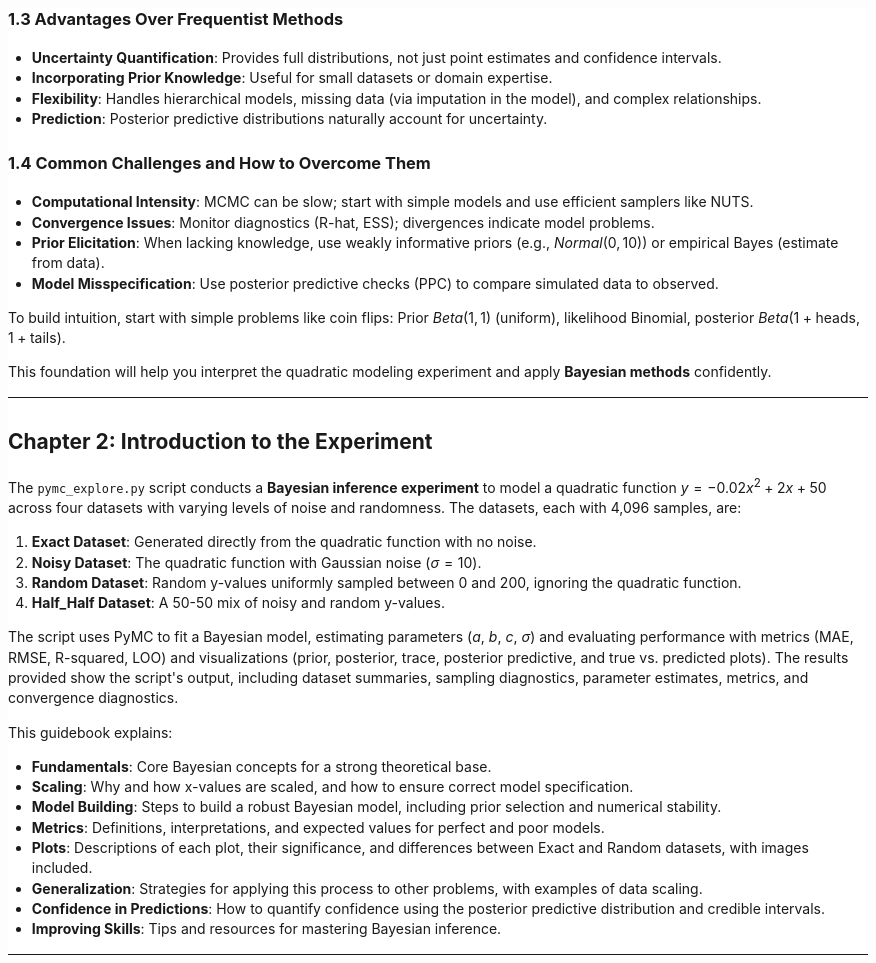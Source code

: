 ### 1.3 Advantages Over Frequentist Methods

- **Uncertainty Quantification**: Provides full distributions, not just point estimates and confidence intervals.
- **Incorporating Prior Knowledge**: Useful for small datasets or domain expertise.
- **Flexibility**: Handles hierarchical models, missing data (via imputation in the model), and complex relationships.
- **Prediction**: Posterior predictive distributions naturally account for uncertainty.

### 1.4 Common Challenges and How to Overcome Them

- **Computational Intensity**: MCMC can be slow; start with simple models and use efficient samplers like NUTS.
- **Convergence Issues**: Monitor diagnostics (R-hat, ESS); divergences indicate model problems.
- **Prior Elicitation**: When lacking knowledge, use weakly informative priors (e.g., $Normal(0, 10)$) or empirical Bayes (estimate from data).
- **Model Misspecification**: Use posterior predictive checks (PPC) to compare simulated data to observed.

To build intuition, start with simple problems like coin flips: Prior $Beta(1,1)$ (uniform), likelihood Binomial, posterior $Beta(1+\text{heads}, 1+\text{tails})$.

This foundation will help you interpret the quadratic modeling experiment and apply **Bayesian methods** confidently.

---

## Chapter 2: Introduction to the Experiment

The `pymc_explore.py` script conducts a **Bayesian inference experiment** to model a quadratic function $y = -0.02x^2 + 2x + 50$ across four datasets with varying levels of noise and randomness. The datasets, each with 4,096 samples, are:

1. **Exact Dataset**: Generated directly from the quadratic function with no noise.
2. **Noisy Dataset**: The quadratic function with Gaussian noise ($\sigma = 10$).
3. **Random Dataset**: Random y-values uniformly sampled between 0 and 200, ignoring the quadratic function.
4. **Half_Half Dataset**: A 50-50 mix of noisy and random y-values.

The script uses PyMC to fit a Bayesian model, estimating parameters ($a$, $b$, $c$, $\sigma$) and evaluating performance with metrics (MAE, RMSE, R-squared, LOO) and visualizations (prior, posterior, trace, posterior predictive, and true vs. predicted plots). The results provided show the script's output, including dataset summaries, sampling diagnostics, parameter estimates, metrics, and convergence diagnostics.

This guidebook explains:

- **Fundamentals**: Core Bayesian concepts for a strong theoretical base.
- **Scaling**: Why and how x-values are scaled, and how to ensure correct model specification.
- **Model Building**: Steps to build a robust Bayesian model, including prior selection and numerical stability.
- **Metrics**: Definitions, interpretations, and expected values for perfect and poor models.
- **Plots**: Descriptions of each plot, their significance, and differences between Exact and Random datasets, with images included.
- **Generalization**: Strategies for applying this process to other problems, with examples of data scaling.
- **Confidence in Predictions**: How to quantify confidence using the posterior predictive distribution and credible intervals.
- **Improving Skills**: Tips and resources for mastering Bayesian inference.

---